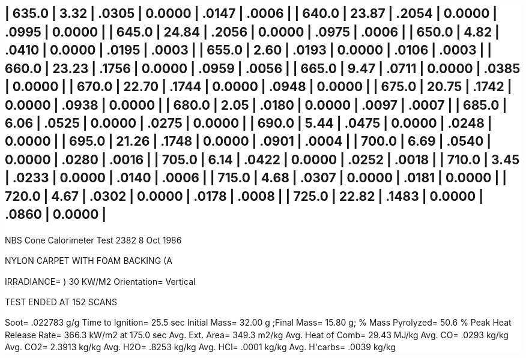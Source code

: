 | 635.0 | 3.32 | .0305 | 0.0000 | .0147 | .0006 |
| 640.0 | 23.87 | .2054 | 0.0000 | .0995 | 0.0000 |
| 645.0 | 24.84 | .2056 | 0.0000 | .0975 | .0006 |
| 650.0 | 4.82 | .0410 | 0.0000 | .0195 | .0003 |
| 655.0 | 2.60 | .0193 | 0.0000 | .0106 | .0003 |
| 660.0 | 23.23 | .1756 | 0.0000 | .0959 | .0056 |
| 665.0 | 9.47 | .0711 | 0.0000 | .0385 | 0.0000 |
| 670.0 | 22.70 | .1744 | 0.0000 | .0948 | 0.0000 |
| 675.0 | 20.75 | .1742 | 0.0000 | .0938 | 0.0000 |
| 680.0 | 2.05 | .0180 | 0.0000 | .0097 | .0007 |
| 685.0 | 6.06 | .0525 | 0.0000 | .0275 | 0.0000 |
| 690.0 | 5.44 | .0475 | 0.0000 | .0248 | 0.0000 |
| 695.0 | 21.26 | .1748 | 0.0000 | .0901 | .0004 |
| 700.0 | 6.69 | .0540 | 0.0000 | .0280 | .0016 |
| 705.0 | 6.14 | .0422 | 0.0000 | .0252 | .0018 |
| 710.0 | 3.45 | .0233 | 0.0000 | .0140 | .0006 |
| 715.0 | 4.68 | .0307 | 0.0000 | .0181 | 0.0000 |
| 720.0 | 4.67 | .0302 | 0.0000 | .0178 | .0008 |
| 725.0 | 22.82 | .1483 | 0.0000 | .0860 | 0.0000 |
---
NBS Cone Calorimeter                    Test 2382                    8 Oct 1986

NYLON CARPET WITH FOAM BACKING (A

IRRADIANCE= ) 30 KW/M2
Orientation= Vertical

TEST ENDED AT 152 SCANS

Soot= .022783 g/g
Time to Ignition= 25.5 sec
Initial Mass= 32.00 g ;Final Mass= 15.80 g; % Mass Pyrolyzed= 50.6 %
Peak Heat Release Rate= 366.3 kW/m2 at 175.0 sec
Avg. Ext. Area= 349.3 m2/kg
Avg. Heat of Comb= 29.43 MJ/kg
Avg. CO= .0293 kg/kg
Avg. CO2= 2.3913 kg/kg
Avg. H2O= .8253 kg/kg
Avg. HCl= .0001 kg/kg
Avg. H'carbs= .0039 kg/kg
